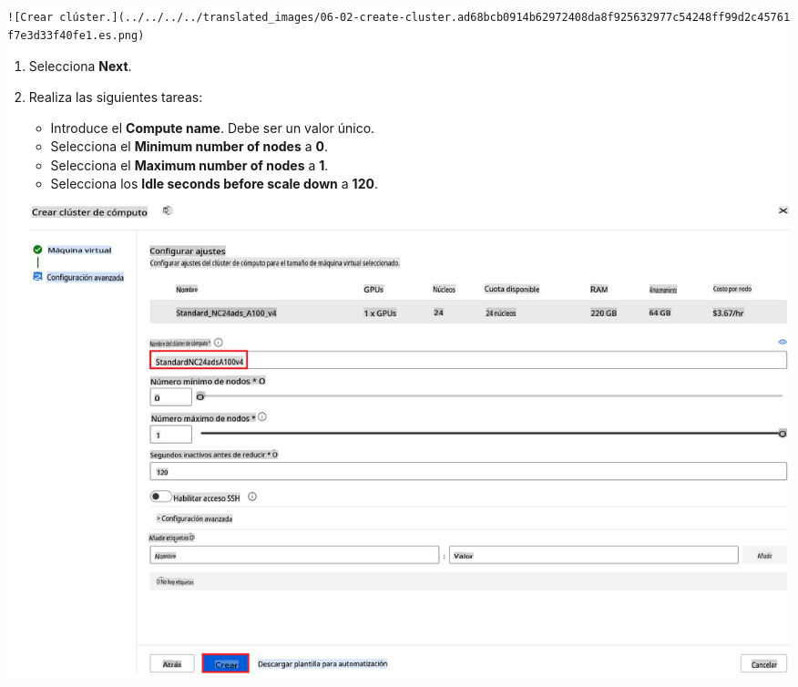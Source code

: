    ![Crear clúster.](../../../../translated_images/06-02-create-cluster.ad68bcb0914b62972408da8f925632977c54248ff99d2c45761f7e3d33f40fe1.es.png)

1. Selecciona **Next**.

1. Realiza las siguientes tareas:

    - Introduce el **Compute name**. Debe ser un valor único.
    - Selecciona el **Minimum number of nodes** a **0**.
    - Selecciona el **Maximum number of nodes** a **1**.
    - Selecciona los **Idle seconds before scale down** a **120**.

    ![Crear clúster.](../../../../translated_images/06-03-create-cluster.f36399780462ff69f62b9bdf22180d6824b00cdc913fe2a639dde3e4b9eaa43e.es.png)

